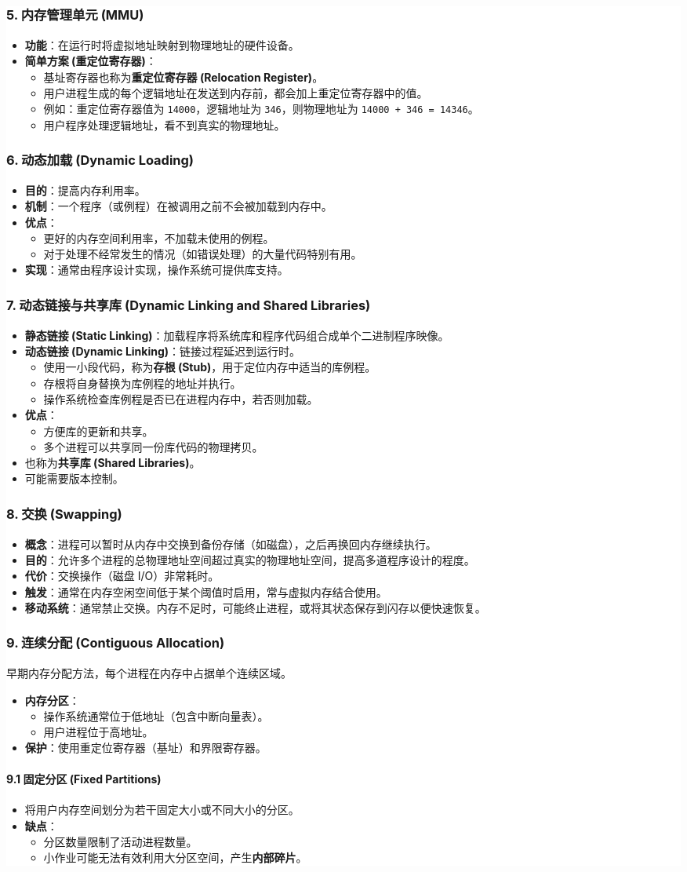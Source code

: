 ### 5. 内存管理单元 (MMU)

*   **功能**：在运行时将虚拟地址映射到物理地址的硬件设备。
*   **简单方案 (重定位寄存器)**：
    *   基址寄存器也称为**重定位寄存器 (Relocation Register)**。
    *   用户进程生成的每个逻辑地址在发送到内存前，都会加上重定位寄存器中的值。
    *   例如：重定位寄存器值为 `14000`，逻辑地址为 `346`，则物理地址为 `14000 + 346 = 14346`。
    *   用户程序处理逻辑地址，看不到真实的物理地址。

### 6. 动态加载 (Dynamic Loading)

*   **目的**：提高内存利用率。
*   **机制**：一个程序（或例程）在被调用之前不会被加载到内存中。
*   **优点**：
    *   更好的内存空间利用率，不加载未使用的例程。
    *   对于处理不经常发生的情况（如错误处理）的大量代码特别有用。
*   **实现**：通常由程序设计实现，操作系统可提供库支持。

### 7. 动态链接与共享库 (Dynamic Linking and Shared Libraries)

*   **静态链接 (Static Linking)**：加载程序将系统库和程序代码组合成单个二进制程序映像。
*   **动态链接 (Dynamic Linking)**：链接过程延迟到运行时。
    *   使用一小段代码，称为**存根 (Stub)**，用于定位内存中适当的库例程。
    *   存根将自身替换为库例程的地址并执行。
    *   操作系统检查库例程是否已在进程内存中，若否则加载。
*   **优点**：
    *   方便库的更新和共享。
    *   多个进程可以共享同一份库代码的物理拷贝。
*   也称为**共享库 (Shared Libraries)**。
*   可能需要版本控制。

### 8. 交换 (Swapping)

*   **概念**：进程可以暂时从内存中交换到备份存储（如磁盘），之后再换回内存继续执行。
*   **目的**：允许多个进程的总物理地址空间超过真实的物理地址空间，提高多道程序设计的程度。
*   **代价**：交换操作（磁盘 I/O）非常耗时。
*   **触发**：通常在内存空闲空间低于某个阈值时启用，常与虚拟内存结合使用。
*   **移动系统**：通常禁止交换。内存不足时，可能终止进程，或将其状态保存到闪存以便快速恢复。

### 9. 连续分配 (Contiguous Allocation)

早期内存分配方法，每个进程在内存中占据单个连续区域。

*   **内存分区**：
    *   操作系统通常位于低地址（包含中断向量表）。
    *   用户进程位于高地址。
*   **保护**：使用重定位寄存器（基址）和界限寄存器。

#### 9.1 固定分区 (Fixed Partitions)

*   将用户内存空间划分为若干固定大小或不同大小的分区。
*   **缺点**：
    *   分区数量限制了活动进程数量。
    *   小作业可能无法有效利用大分区空间，产生**内部碎片**。
